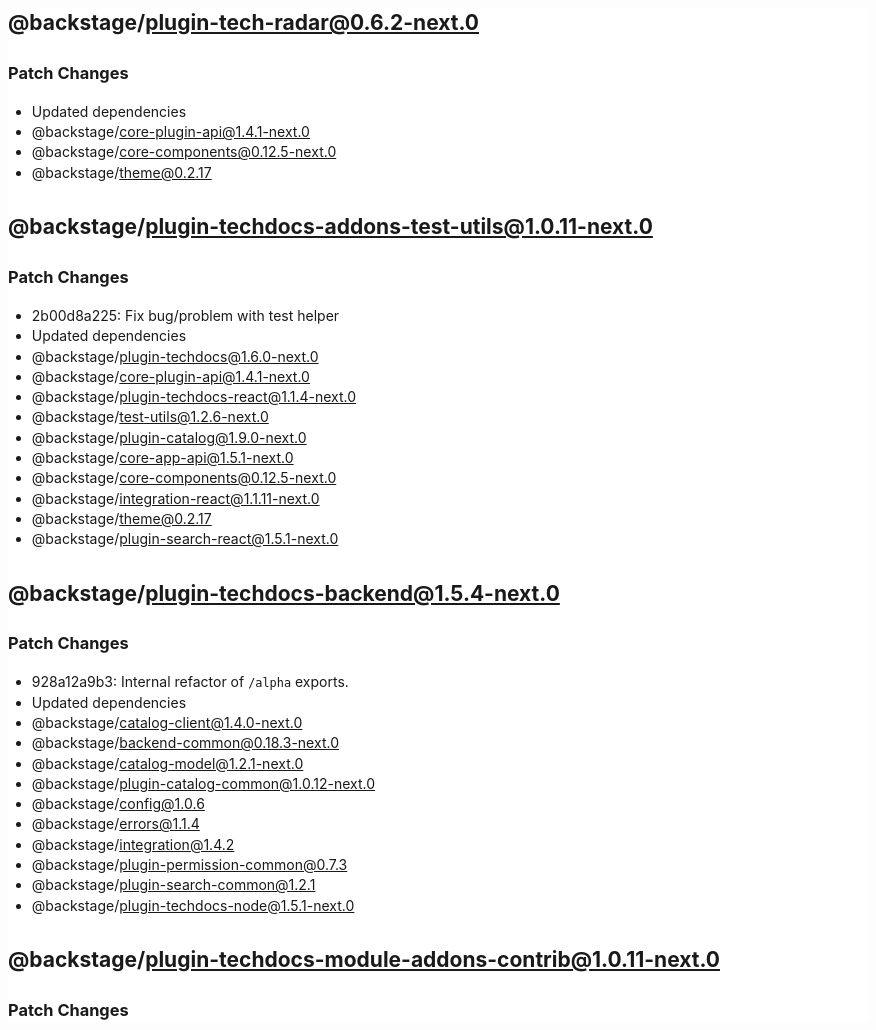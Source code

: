 ## @backstage/plugin-tech-radar@0.6.2-next.0

### Patch Changes

- Updated dependencies
 - @backstage/core-plugin-api@1.4.1-next.0
 - @backstage/core-components@0.12.5-next.0
 - @backstage/theme@0.2.17

## @backstage/plugin-techdocs-addons-test-utils@1.0.11-next.0

### Patch Changes

- 2b00d8a225: Fix bug/problem with test helper
- Updated dependencies
 - @backstage/plugin-techdocs@1.6.0-next.0
 - @backstage/core-plugin-api@1.4.1-next.0
 - @backstage/plugin-techdocs-react@1.1.4-next.0
 - @backstage/test-utils@1.2.6-next.0
 - @backstage/plugin-catalog@1.9.0-next.0
 - @backstage/core-app-api@1.5.1-next.0
 - @backstage/core-components@0.12.5-next.0
 - @backstage/integration-react@1.1.11-next.0
 - @backstage/theme@0.2.17
 - @backstage/plugin-search-react@1.5.1-next.0

## @backstage/plugin-techdocs-backend@1.5.4-next.0

### Patch Changes

- 928a12a9b3: Internal refactor of `/alpha` exports.
- Updated dependencies
 - @backstage/catalog-client@1.4.0-next.0
 - @backstage/backend-common@0.18.3-next.0
 - @backstage/catalog-model@1.2.1-next.0
 - @backstage/plugin-catalog-common@1.0.12-next.0
 - @backstage/config@1.0.6
 - @backstage/errors@1.1.4
 - @backstage/integration@1.4.2
 - @backstage/plugin-permission-common@0.7.3
 - @backstage/plugin-search-common@1.2.1
 - @backstage/plugin-techdocs-node@1.5.1-next.0

## @backstage/plugin-techdocs-module-addons-contrib@1.0.11-next.0

### Patch Changes

